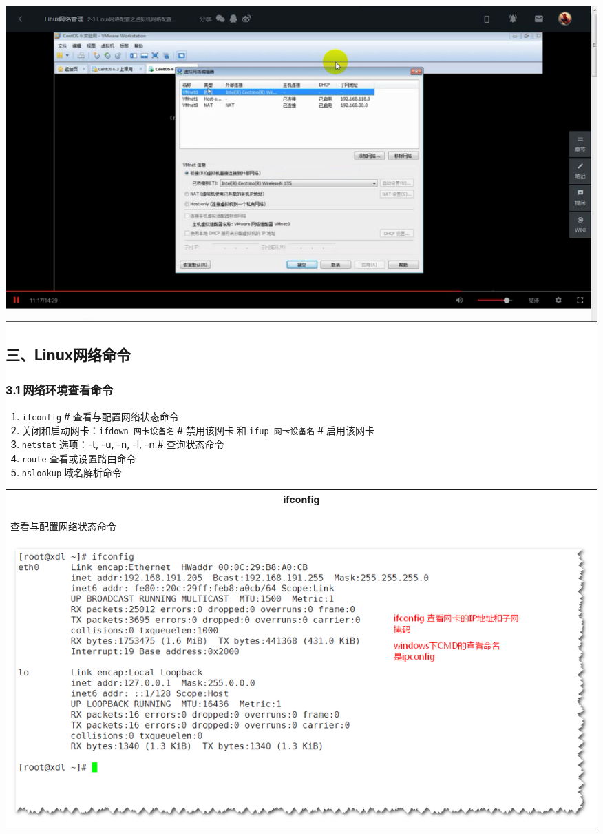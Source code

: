 <img src="./img/card3.png" />

## 三、Linux网络命令 ##
### 3.1 网络环境查看命令 ###

1. `ifconfig` # 查看与配置网络状态命令
2. 关闭和启动网卡：`ifdown 网卡设备名` # 禁用该网卡 和 `ifup 网卡设备名` # 启用该网卡
3. `netstat` 选项：-t, -u, -n, -l, -n # 查询状态命令
4. `route` 查看或设置路由命令
5. `nslookup` 域名解析命令

<table width="100%">
	<tr>
		<th>ifconfig</th>
	</tr>
	<tr>
		<td class="center">
			<p class="red">查看与配置网络状态命令</p>
			<img src="./img/12.png" />